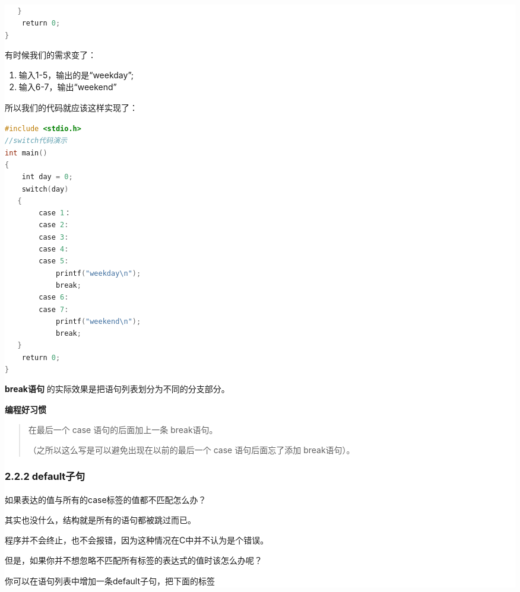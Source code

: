 ```c
   }
    return 0;
}
```

有时候我们的需求变了：

1. 输入1-5，输出的是“weekday”;
2. 输入6-7，输出“weekend”

所以我们的代码就应该这样实现了：

```c
#include <stdio.h>
//switch代码演示
int main()
{
    int day = 0;
    switch(day)
   {
        case 1：
        case 2:
        case 3:
        case 4:
        case 5:
            printf("weekday\n");
            break;
        case 6:
        case 7:
            printf("weekend\n");
            break;
   }
    return 0;
}
```

**break语句** 的实际效果是把语句列表划分为不同的分支部分。

**编程好习惯**

> 在最后一个 case 语句的后面加上一条 break语句。
>
> （之所以这么写是可以避免出现在以前的最后一个 case 语句后面忘了添加 break语句）。

### 2.2.2 default子句

如果表达的值与所有的case标签的值都不匹配怎么办？

其实也没什么，结构就是所有的语句都被跳过而已。

程序并不会终止，也不会报错，因为这种情况在C中并不认为是个错误。

但是，如果你并不想忽略不匹配所有标签的表达式的值时该怎么办呢？

你可以在语句列表中增加一条default子句，把下面的标签

